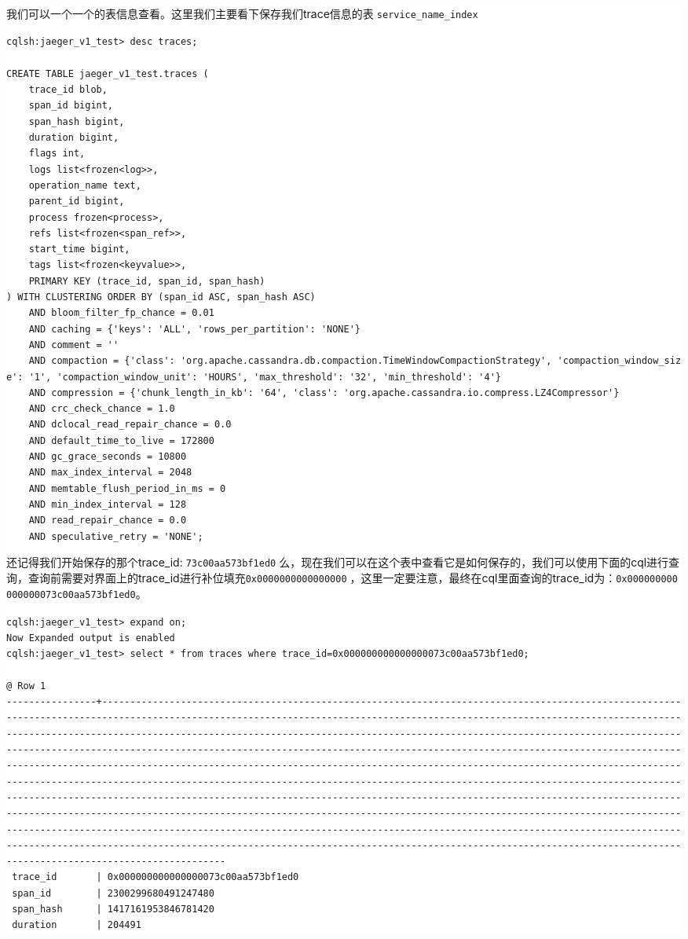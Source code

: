 我们可以一个一个的表信息查看。这里我们主要看下保存我们trace信息的表 `service_name_index`

```CQL
cqlsh:jaeger_v1_test> desc traces;

CREATE TABLE jaeger_v1_test.traces (
    trace_id blob,
    span_id bigint,
    span_hash bigint,
    duration bigint,
    flags int,
    logs list<frozen<log>>,
    operation_name text,
    parent_id bigint,
    process frozen<process>,
    refs list<frozen<span_ref>>,
    start_time bigint,
    tags list<frozen<keyvalue>>,
    PRIMARY KEY (trace_id, span_id, span_hash)
) WITH CLUSTERING ORDER BY (span_id ASC, span_hash ASC)
    AND bloom_filter_fp_chance = 0.01
    AND caching = {'keys': 'ALL', 'rows_per_partition': 'NONE'}
    AND comment = ''
    AND compaction = {'class': 'org.apache.cassandra.db.compaction.TimeWindowCompactionStrategy', 'compaction_window_size': '1', 'compaction_window_unit': 'HOURS', 'max_threshold': '32', 'min_threshold': '4'}
    AND compression = {'chunk_length_in_kb': '64', 'class': 'org.apache.cassandra.io.compress.LZ4Compressor'}
    AND crc_check_chance = 1.0
    AND dclocal_read_repair_chance = 0.0
    AND default_time_to_live = 172800
    AND gc_grace_seconds = 10800
    AND max_index_interval = 2048
    AND memtable_flush_period_in_ms = 0
    AND min_index_interval = 128
    AND read_repair_chance = 0.0
    AND speculative_retry = 'NONE';
```

还记得我们开始保存的那个trace_id: `73c00aa573bf1ed0` 么，现在我们可以在这个表中查看它是如何保存的，我们可以使用下面的cql进行查询，查询前需要对界面上的trace_id进行补位填充`0x0000000000000000` ，这里一定要注意，最终在cql里面查询的trace_id为：`0x000000000000000073c00aa573bf1ed0`。

```
cqlsh:jaeger_v1_test> expand on;
Now Expanded output is enabled
cqlsh:jaeger_v1_test> select * from traces where trace_id=0x000000000000000073c00aa573bf1ed0;

@ Row 1
----------------+----------------------------------------------------------------------------------------------------------------------------------------------------------------------------------------------------------------------------------------------------------------------------------------------------------------------------------------------------------------------------------------------------------------------------------------------------------------------------------------------------------------------------------------------------------------------------------------------------------------------------------------------------------------------------------------------------------------------------------------------------------------------------------------------------------------------------------------------------------------------------------------------------------------------------------------------------------------------------------------------------------------------------------------------------------------------------------------------------------------------------------------------------------------------------------------------------------------------------------------------------------------------
 trace_id       | 0x000000000000000073c00aa573bf1ed0
 span_id        | 2300299680491247480
 span_hash      | 1417161953846781420
 duration       | 204491
```